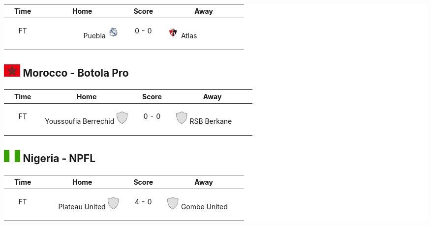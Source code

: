 <div align="center">

&emsp;Time&emsp; | &emsp;&emsp;&emsp;&emsp;Home&emsp;&emsp;&emsp;&emsp; | &emsp;Score&emsp; | &emsp;&emsp;&emsp;&emsp;Away&emsp;&emsp;&emsp;&emsp; |
| ------------ | ------------ | ------------ | ------------ |
| <p align="center">FT</p> | <p align="right">Puebla <img src="/static/logos/Puebla.png" height="25px"></p> | <p align="center">0 - 0</p> | <p align="left"><img src="/static/logos/Atlas.png" height="25px"> Atlas</p> |
</div>


## <img src="/static/logos/Morocco-Botola Pro.png" height="25px"> Morocco - Botola Pro

<div align="center">

&emsp;Time&emsp; | &emsp;&emsp;&emsp;&emsp;Home&emsp;&emsp;&emsp;&emsp; | &emsp;Score&emsp; | &emsp;&emsp;&emsp;&emsp;Away&emsp;&emsp;&emsp;&emsp; |
| ------------ | ------------ | ------------ | ------------ |
| <p align="center">FT</p> | <p align="right">Youssoufia Berrechid <img src="/static/logos/Youssoufia Berrechid.png" height="25px"></p> | <p align="center">0 - 0</p> | <p align="left"><img src="/static/logos/RSB Berkane.png" height="25px"> RSB Berkane</p> |
</div>


## <img src="/static/logos/Nigeria-NPFL.png" height="25px"> Nigeria - NPFL

<div align="center">

&emsp;Time&emsp; | &emsp;&emsp;&emsp;&emsp;Home&emsp;&emsp;&emsp;&emsp; | &emsp;Score&emsp; | &emsp;&emsp;&emsp;&emsp;Away&emsp;&emsp;&emsp;&emsp; |
| ------------ | ------------ | ------------ | ------------ |
| <p align="center">FT</p> | <p align="right">Plateau United <img src="/static/logos/Plateau United.png" height="25px"></p> | <p align="center">4 - 0</p> | <p align="left"><img src="/static/logos/Gombe United.png" height="25px"> Gombe United</p> |